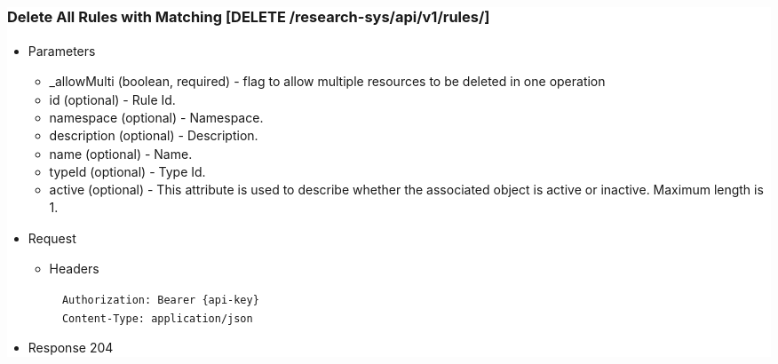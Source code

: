 ### Delete All Rules with Matching [DELETE /research-sys/api/v1/rules/]

+ Parameters

    + _allowMulti (boolean, required) - flag to allow multiple resources to be deleted in one operation
    + id (optional) - Rule Id.
    + namespace (optional) - Namespace.
    + description (optional) - Description.
    + name (optional) - Name.
    + typeId (optional) - Type Id.
    + active (optional) - This attribute is used to describe whether the associated object is active or inactive. Maximum length is 1.

      
+ Request

    + Headers

            Authorization: Bearer {api-key}
            Content-Type: application/json

+ Response 204
